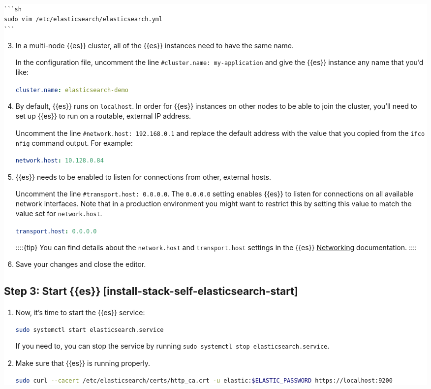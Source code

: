     ```sh
    sudo vim /etc/elasticsearch/elasticsearch.yml
    ```

3. In a multi-node {{es}} cluster, all of the {{es}} instances need to have the same name.

    In the configuration file, uncomment the line `#cluster.name: my-application` and give the {{es}} instance any name that you’d like:

    ```yaml
    cluster.name: elasticsearch-demo
    ```

4. By default, {{es}} runs on `localhost`. In order for {{es}} instances on other nodes to be able to join the cluster, you’ll need to set up {{es}} to run on a routable, external IP address.

    Uncomment the line `#network.host: 192.168.0.1` and replace the default address with the value that you copied from the `ifconfig` command output. For example:

    ```yaml
    network.host: 10.128.0.84
    ```

5. {{es}} needs to be enabled to listen for connections from other, external hosts.

    Uncomment the line `#transport.host: 0.0.0.0`. The `0.0.0.0` setting enables {{es}} to listen for connections on all available network interfaces. Note that in a production environment you might want to restrict this by setting this value to match the value set for `network.host`.

    ```yaml
    transport.host: 0.0.0.0
    ```

    ::::{tip}
    You can find details about the `network.host` and `transport.host` settings in the {{es}} [Networking](https://www.elastic.co/guide/en/elasticsearch/reference/current/modules-network.html) documentation.
    ::::

6. Save your changes and close the editor.


## Step 3: Start {{es}} [install-stack-self-elasticsearch-start]

1. Now, it’s time to start the {{es}} service:

    ```sh
    sudo systemctl start elasticsearch.service
    ```

    If you need to, you can stop the service by running `sudo systemctl stop elasticsearch.service`.

2. Make sure that {{es}} is running properly.

    ```sh
    sudo curl --cacert /etc/elasticsearch/certs/http_ca.crt -u elastic:$ELASTIC_PASSWORD https://localhost:9200
    ```
